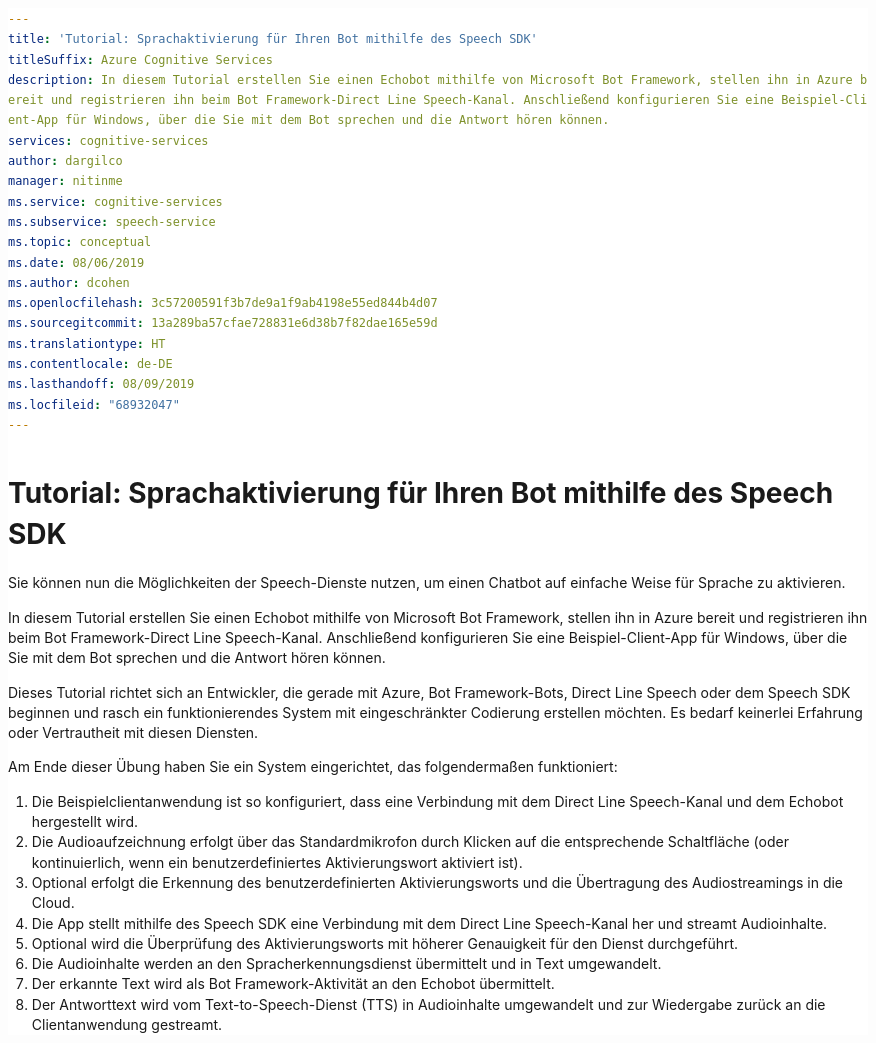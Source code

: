 ```yaml
---
title: 'Tutorial: Sprachaktivierung für Ihren Bot mithilfe des Speech SDK'
titleSuffix: Azure Cognitive Services
description: In diesem Tutorial erstellen Sie einen Echobot mithilfe von Microsoft Bot Framework, stellen ihn in Azure bereit und registrieren ihn beim Bot Framework-Direct Line Speech-Kanal. Anschließend konfigurieren Sie eine Beispiel-Client-App für Windows, über die Sie mit dem Bot sprechen und die Antwort hören können.
services: cognitive-services
author: dargilco
manager: nitinme
ms.service: cognitive-services
ms.subservice: speech-service
ms.topic: conceptual
ms.date: 08/06/2019
ms.author: dcohen
ms.openlocfilehash: 3c57200591f3b7de9a1f9ab4198e55ed844b4d07
ms.sourcegitcommit: 13a289ba57cfae728831e6d38b7f82dae165e59d
ms.translationtype: HT
ms.contentlocale: de-DE
ms.lasthandoff: 08/09/2019
ms.locfileid: "68932047"
---
```

# <a name="tutorial-voice-enable-your-bot-using-the-speech-sdk"></a>Tutorial: Sprachaktivierung für Ihren Bot mithilfe des Speech SDK

Sie können nun die Möglichkeiten der Speech-Dienste nutzen, um einen Chatbot auf einfache Weise für Sprache zu aktivieren.

In diesem Tutorial erstellen Sie einen Echobot mithilfe von Microsoft Bot Framework, stellen ihn in Azure bereit und registrieren ihn beim Bot Framework-Direct Line Speech-Kanal. Anschließend konfigurieren Sie eine Beispiel-Client-App für Windows, über die Sie mit dem Bot sprechen und die Antwort hören können.

Dieses Tutorial richtet sich an Entwickler, die gerade mit Azure, Bot Framework-Bots, Direct Line Speech oder dem Speech SDK beginnen und rasch ein funktionierendes System mit eingeschränkter Codierung erstellen möchten. Es bedarf keinerlei Erfahrung oder Vertrautheit mit diesen Diensten.

Am Ende dieser Übung haben Sie ein System eingerichtet, das folgendermaßen funktioniert:

1. Die Beispielclientanwendung ist so konfiguriert, dass eine Verbindung mit dem Direct Line Speech-Kanal und dem Echobot hergestellt wird.
2. Die Audioaufzeichnung erfolgt über das Standardmikrofon durch Klicken auf die entsprechende Schaltfläche (oder kontinuierlich, wenn ein benutzerdefiniertes Aktivierungswort aktiviert ist).
3. Optional erfolgt die Erkennung des benutzerdefinierten Aktivierungsworts und die Übertragung des Audiostreamings in die Cloud.
4. Die App stellt mithilfe des Speech SDK eine Verbindung mit dem Direct Line Speech-Kanal her und streamt Audioinhalte.
5. Optional wird die Überprüfung des Aktivierungsworts mit höherer Genauigkeit für den Dienst durchgeführt.
6. Die Audioinhalte werden an den Spracherkennungsdienst übermittelt und in Text umgewandelt.
7. Der erkannte Text wird als Bot Framework-Aktivität an den Echobot übermittelt. 
8. Der Antworttext wird vom Text-to-Speech-Dienst (TTS) in Audioinhalte umgewandelt und zur Wiedergabe zurück an die Clientanwendung gestreamt.

